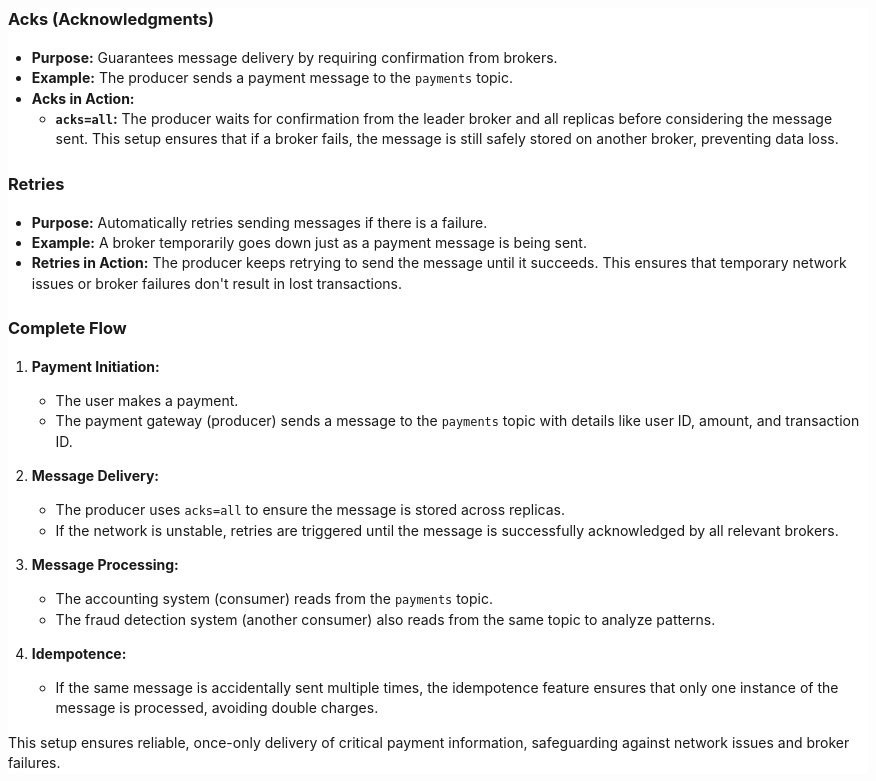 ### Acks (Acknowledgments)

- **Purpose:** Guarantees message delivery by requiring confirmation from brokers.
- **Example:** The producer sends a payment message to the `payments` topic.
- **Acks in Action:**
   - **`acks=all`:** The producer waits for confirmation from the leader broker and all replicas before considering the message sent. This setup ensures that if a broker fails, the message is still safely stored on another broker, preventing data loss.

### Retries

- **Purpose:** Automatically retries sending messages if there is a failure.
- **Example:** A broker temporarily goes down just as a payment message is being sent.
- **Retries in Action:** The producer keeps retrying to send the message until it succeeds. This ensures that temporary network issues or broker failures don't result in lost transactions.

### Complete Flow

1. **Payment Initiation:**
   - The user makes a payment.
   - The payment gateway (producer) sends a message to the `payments` topic with details like user ID, amount, and transaction ID.

2. **Message Delivery:**
   - The producer uses `acks=all` to ensure the message is stored across replicas.
   - If the network is unstable, retries are triggered until the message is successfully acknowledged by all relevant brokers.

3. **Message Processing:**
   - The accounting system (consumer) reads from the `payments` topic.
   - The fraud detection system (another consumer) also reads from the same topic to analyze patterns.

4. **Idempotence:**
   - If the same message is accidentally sent multiple times, the idempotence feature ensures that only one instance of the message is processed, avoiding double charges.

This setup ensures reliable, once-only delivery of critical payment information, safeguarding against network issues and broker failures.